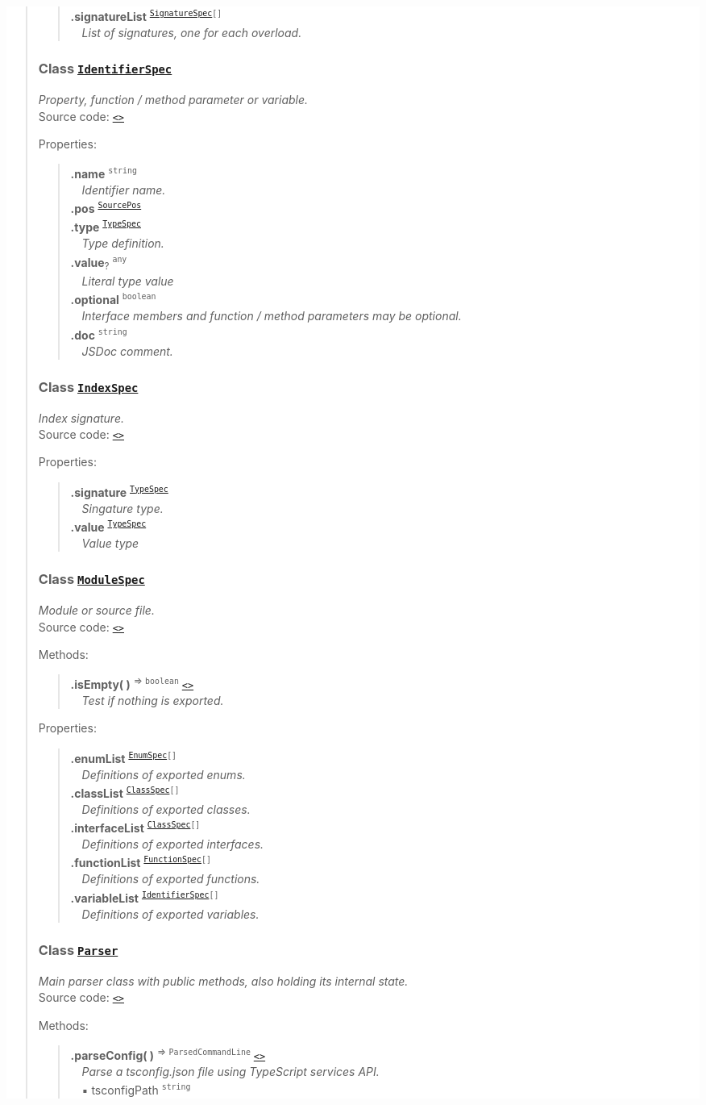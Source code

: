 > > **.signatureList** <sup><code>[SignatureSpec](#api-SignatureSpec)[]</code></sup>  
> > &emsp;<em>List of signatures, one for each overload.</em>  
>
> <a name="api-IdentifierSpec"></a>
> ### Class [`IdentifierSpec`](#api-IdentifierSpec)
> <em>Property, function / method parameter or variable.</em>  
> Source code: [`<>`](http://github.com/charto/readts/blob/ce93baf/src/IdentifierSpec.ts#L11-L34)  
>  
> Properties:  
> > **.name** <sup><code>string</code></sup>  
> > &emsp;<em>Identifier name.</em>  
> > **.pos** <sup><code>[SourcePos](#api-SourcePos)</code></sup>  
> > **.type** <sup><code>[TypeSpec](#api-TypeSpec)</code></sup>  
> > &emsp;<em>Type definition.</em>  
> > **.value**<sub>?</sub> <sup><code>any</code></sup>  
> > &emsp;<em>Literal type value</em>  
> > **.optional** <sup><code>boolean</code></sup>  
> > &emsp;<em>Interface members and function / method parameters may be optional.</em>  
> > **.doc** <sup><code>string</code></sup>  
> > &emsp;<em>JSDoc comment.</em>  
>
> <a name="api-IndexSpec"></a>
> ### Class [`IndexSpec`](#api-IndexSpec)
> <em>Index signature.</em>  
> Source code: [`<>`](http://github.com/charto/readts/blob/62754ee/src/IndexSpec.ts#L9-L21)  
>  
> Properties:  
> > **.signature** <sup><code>[TypeSpec](#api-TypeSpec)</code></sup>  
> > &emsp;<em>Singature type.</em>  
> > **.value** <sup><code>[TypeSpec](#api-TypeSpec)</code></sup>  
> > &emsp;<em>Value type</em>  
>
> <a name="api-ModuleSpec"></a>
> ### Class [`ModuleSpec`](#api-ModuleSpec)
> <em>Module or source file.</em>  
> Source code: [`<>`](http://github.com/charto/readts/blob/ce93baf/src/ModuleSpec.ts#L11-L58)  
>  
> Methods:  
> > **.isEmpty( )** <sup>&rArr; <code>boolean</code></sup> [`<>`](http://github.com/charto/readts/blob/ce93baf/src/ModuleSpec.ts#L38-L46)  
> > &emsp;<em>Test if nothing is exported.</em>  
>  
> Properties:  
> > **.enumList** <sup><code>[EnumSpec](#api-EnumSpec)[]</code></sup>  
> > &emsp;<em>Definitions of exported enums.</em>  
> > **.classList** <sup><code>[ClassSpec](#api-ClassSpec)[]</code></sup>  
> > &emsp;<em>Definitions of exported classes.</em>  
> > **.interfaceList** <sup><code>[ClassSpec](#api-ClassSpec)[]</code></sup>  
> > &emsp;<em>Definitions of exported interfaces.</em>  
> > **.functionList** <sup><code>[FunctionSpec](#api-FunctionSpec)[]</code></sup>  
> > &emsp;<em>Definitions of exported functions.</em>  
> > **.variableList** <sup><code>[IdentifierSpec](#api-IdentifierSpec)[]</code></sup>  
> > &emsp;<em>Definitions of exported variables.</em>  
>
> <a name="api-Parser"></a>
> ### Class [`Parser`](#api-Parser)
> <em>Main parser class with public methods, also holding its internal state.</em>  
> Source code: [`<>`](http://github.com/charto/readts/blob/f0d51fd/src/Parser.ts#L36-L402)  
>  
> Methods:  
> > **.parseConfig( )** <sup>&rArr; <code>ParsedCommandLine</code></sup> [`<>`](http://github.com/charto/readts/blob/f0d51fd/src/Parser.ts#L39-L44)  
> > &emsp;<em>Parse a tsconfig.json file using TypeScript services API.</em>  
> > &emsp;&#x25aa; tsconfigPath <sup><code>string</code></sup>  